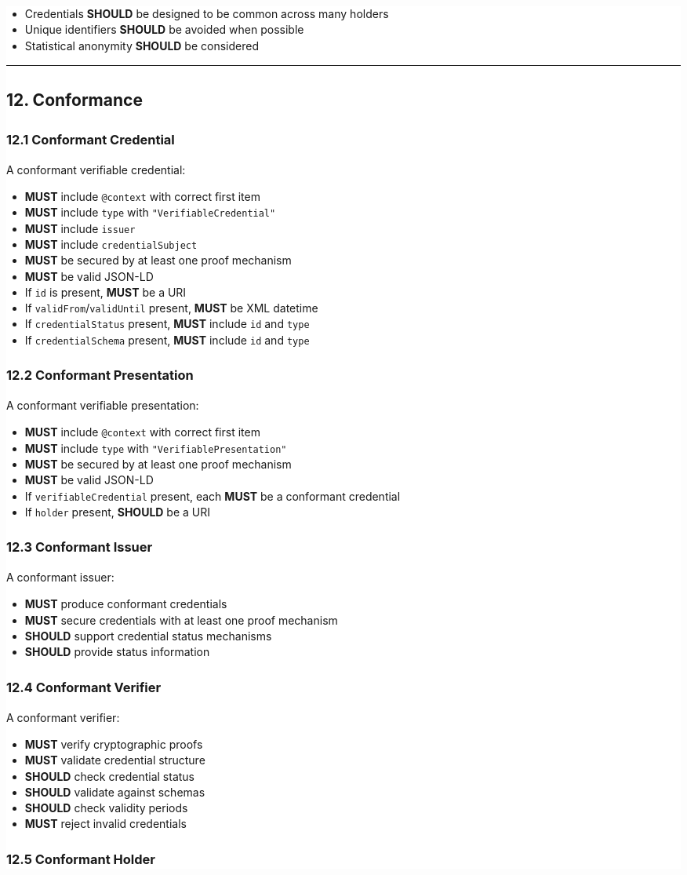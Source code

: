 - Credentials **SHOULD** be designed to be common across many holders
- Unique identifiers **SHOULD** be avoided when possible
- Statistical anonymity **SHOULD** be considered

---

## 12. Conformance

### 12.1 Conformant Credential

A conformant verifiable credential:
- **MUST** include `@context` with correct first item
- **MUST** include `type` with `"VerifiableCredential"`
- **MUST** include `issuer`
- **MUST** include `credentialSubject`
- **MUST** be secured by at least one proof mechanism
- **MUST** be valid JSON-LD
- If `id` is present, **MUST** be a URI
- If `validFrom`/`validUntil` present, **MUST** be XML datetime
- If `credentialStatus` present, **MUST** include `id` and `type`
- If `credentialSchema` present, **MUST** include `id` and `type`

### 12.2 Conformant Presentation

A conformant verifiable presentation:
- **MUST** include `@context` with correct first item
- **MUST** include `type` with `"VerifiablePresentation"`
- **MUST** be secured by at least one proof mechanism
- **MUST** be valid JSON-LD
- If `verifiableCredential` present, each **MUST** be a conformant credential
- If `holder` present, **SHOULD** be a URI

### 12.3 Conformant Issuer

A conformant issuer:
- **MUST** produce conformant credentials
- **MUST** secure credentials with at least one proof mechanism
- **SHOULD** support credential status mechanisms
- **SHOULD** provide status information

### 12.4 Conformant Verifier

A conformant verifier:
- **MUST** verify cryptographic proofs
- **MUST** validate credential structure
- **SHOULD** check credential status
- **SHOULD** validate against schemas
- **SHOULD** check validity periods
- **MUST** reject invalid credentials

### 12.5 Conformant Holder

